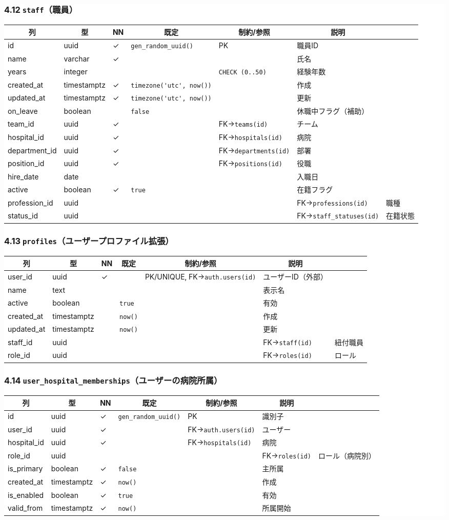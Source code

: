 ### 4.12 `staff`（職員）

| 列              | 型           | NN | 既定                       | 制約/参照                | 説明                      |      |
| -------------- | ----------- | -- | ------------------------ | -------------------- | ----------------------- | ---- |
| id             | uuid        | ✓  | `gen_random_uuid()`      | PK                   | 職員ID                    |      |
| name           | varchar     | ✓  |                          |                      | 氏名                      |      |
| years          | integer     |    |                          | `CHECK (0..50)`      | 経験年数                    |      |
| created\_at    | timestamptz | ✓  | `timezone('utc', now())` |                      | 作成                      |      |
| updated\_at    | timestamptz | ✓  | `timezone('utc', now())` |                      | 更新                      |      |
| on\_leave      | boolean     |    | `false`                  |                      | 休職中フラグ（補助）              |      |
| team\_id       | uuid        | ✓  |                          | FK→`teams(id)`       | チーム                     |      |
| hospital\_id   | uuid        | ✓  |                          | FK→`hospitals(id)`   | 病院                      |      |
| department\_id | uuid        | ✓  |                          | FK→`departments(id)` | 部署                      |      |
| position\_id   | uuid        | ✓  |                          | FK→`positions(id)`   | 役職                      |      |
| hire\_date     | date        |    |                          |                      | 入職日                     |      |
| active         | boolean     | ✓  | `true`                   |                      | 在籍フラグ                   |      |
| profession\_id | uuid        |    |                          |                      | FK→`professions(id)`    | 職種   |
| status\_id     | uuid        |    |                          |                      | FK→`staff_statuses(id)` | 在籍状態 |

### 4.13 `profiles`（ユーザープロファイル拡張）

| 列           | 型           | NN | 既定      | 制約/参照                          | 説明             |      |
| ----------- | ----------- | -- | ------- | ------------------------------ | -------------- | ---- |
| user\_id    | uuid        | ✓  |         | PK/UNIQUE, FK→`auth.users(id)` | ユーザーID（外部）     |      |
| name        | text        |    |         |                                | 表示名            |      |
| active      | boolean     |    | `true`  |                                | 有効             |      |
| created\_at | timestamptz |    | `now()` |                                | 作成             |      |
| updated\_at | timestamptz |    | `now()` |                                | 更新             |      |
| staff\_id   | uuid        |    |         |                                | FK→`staff(id)` | 紐付職員 |
| role\_id    | uuid        |    |         |                                | FK→`roles(id)` | ロール  |

### 4.14 `user_hospital_memberships`（ユーザーの病院所属）

| 列            | 型           | NN | 既定                  | 制約/参照               | 説明             |          |
| ------------ | ----------- | -- | ------------------- | ------------------- | -------------- | -------- |
| id           | uuid        | ✓  | `gen_random_uuid()` | PK                  | 識別子            |          |
| user\_id     | uuid        | ✓  |                     | FK→`auth.users(id)` | ユーザー           |          |
| hospital\_id | uuid        | ✓  |                     | FK→`hospitals(id)`  | 病院             |          |
| role\_id     | uuid        |    |                     |                     | FK→`roles(id)` | ロール（病院別） |
| is\_primary  | boolean     | ✓  | `false`             |                     | 主所属            |          |
| created\_at  | timestamptz | ✓  | `now()`             |                     | 作成             |          |
| is\_enabled  | boolean     | ✓  | `true`              |                     | 有効             |          |
| valid\_from  | timestamptz | ✓  | `now()`             |                     | 所属開始           |          |